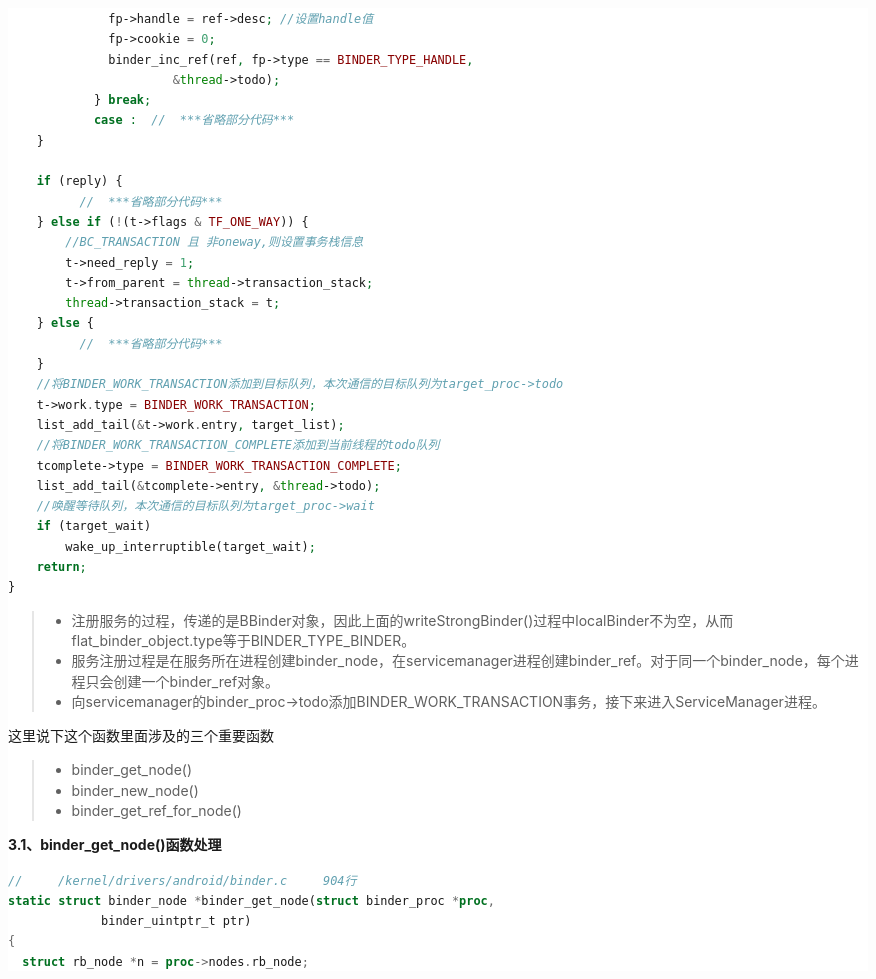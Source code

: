 ```php
              fp->handle = ref->desc; //设置handle值
              fp->cookie = 0;
              binder_inc_ref(ref, fp->type == BINDER_TYPE_HANDLE,
                       &thread->todo);
            } break;
            case :  //  ***省略部分代码***
    }

    if (reply) {
          //  ***省略部分代码***
    } else if (!(t->flags & TF_ONE_WAY)) {
        //BC_TRANSACTION 且 非oneway,则设置事务栈信息
        t->need_reply = 1;
        t->from_parent = thread->transaction_stack;
        thread->transaction_stack = t;
    } else {
          //  ***省略部分代码***
    }
    //将BINDER_WORK_TRANSACTION添加到目标队列，本次通信的目标队列为target_proc->todo
    t->work.type = BINDER_WORK_TRANSACTION;
    list_add_tail(&t->work.entry, target_list);
    //将BINDER_WORK_TRANSACTION_COMPLETE添加到当前线程的todo队列
    tcomplete->type = BINDER_WORK_TRANSACTION_COMPLETE;
    list_add_tail(&tcomplete->entry, &thread->todo);
    //唤醒等待队列，本次通信的目标队列为target_proc->wait
    if (target_wait)
        wake_up_interruptible(target_wait);
    return;
}
```

> - 注册服务的过程，传递的是BBinder对象，因此上面的writeStrongBinder()过程中localBinder不为空，从而flat_binder_object.type等于BINDER_TYPE_BINDER。
> - 服务注册过程是在服务所在进程创建binder_node，在servicemanager进程创建binder_ref。对于同一个binder_node，每个进程只会创建一个binder_ref对象。
> - 向servicemanager的binder_proc->todo添加BINDER_WORK_TRANSACTION事务，接下来进入ServiceManager进程。

这里说下这个函数里面涉及的三个重要函数

> - binder_get_node()
> - binder_new_node()
> - binder_get_ref_for_node()

**3.1、binder_get_node()函数处理**

```rust
//     /kernel/drivers/android/binder.c     904行
static struct binder_node *binder_get_node(struct binder_proc *proc,
             binder_uintptr_t ptr)
{
  struct rb_node *n = proc->nodes.rb_node;
